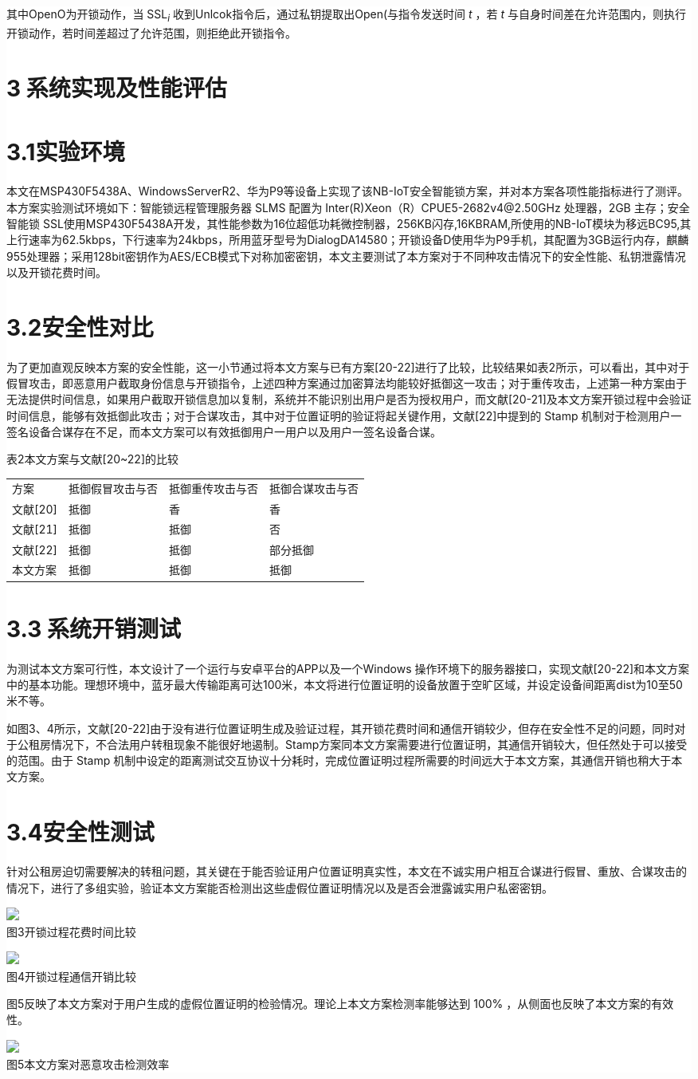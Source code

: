 其中OpenO为开锁动作，当 $\mathrm { S S L } _ { i }$ 收到Unlcok指令后，通过私钥提取出Open(与指令发送时间 $t$ ，若 $t$ 与自身时间差在允许范围内，则执行开锁动作，若时间差超过了允许范围，则拒绝此开锁指令。

# 3 系统实现及性能评估

# 3.1实验环境

本文在MSP430F5438A、WindowsServerR2、华为P9等设备上实现了该NB-IoT安全智能锁方案，并对本方案各项性能指标进行了测评。本方案实验测试环境如下：智能锁远程管理服务器 SLMS 配置为 Inter(R)Xeon（R）CPUE5-2682v4$@ 2 . 5 0 \mathrm { G H z }$ 处理器，2GB 主存；安全智能锁 SSL使用MSP430F5438A开发，其性能参数为16位超低功耗微控制器，256KB闪存,16KBRAM,所使用的NB-IoT模块为移远BC95,其上行速率为62.5kbps，下行速率为24kbps，所用蓝牙型号为DialogDA14580；开锁设备D使用华为P9手机，其配置为3GB运行内存，麒麟955处理器；采用128bit密钥作为AES/ECB模式下对称加密密钥，本文主要测试了本方案对于不同种攻击情况下的安全性能、私钥泄露情况以及开锁花费时间。

# 3.2安全性对比

为了更加直观反映本方案的安全性能，这一小节通过将本文方案与已有方案[20-22]进行了比较，比较结果如表2所示，可以看出，其中对于假冒攻击，即恶意用户截取身份信息与开锁指令，上述四种方案通过加密算法均能较好抵御这一攻击；对于重传攻击，上述第一种方案由于无法提供时间信息，如果用户截取开锁信息加以复制，系统并不能识别出用户是否为授权用户，而文献[20-21]及本文方案开锁过程中会验证时间信息，能够有效抵御此攻击；对于合谋攻击，其中对于位置证明的验证将起关键作用，文献[22]中提到的 Stamp 机制对于检测用户一签名设备合谋存在不足，而本文方案可以有效抵御用户一用户以及用户一签名设备合谋。

表2本文方案与文献[20\~22]的比较  

<html><body><table><tr><td>方案</td><td>抵御假冒攻击与否</td><td>抵御重传攻击与否</td><td>抵御合谋攻击与否</td></tr><tr><td>文献[20]</td><td>抵御</td><td>香</td><td>香</td></tr><tr><td>文献[21]</td><td>抵御</td><td>抵御</td><td>否</td></tr><tr><td>文献[22]</td><td>抵御</td><td>抵御</td><td>部分抵御</td></tr><tr><td>本文方案</td><td>抵御</td><td>抵御</td><td>抵御</td></tr></table></body></html>

# 3.3 系统开销测试

为测试本文方案可行性，本文设计了一个运行与安卓平台的APP以及一个Windows 操作环境下的服务器接口，实现文献[20-22]和本文方案中的基本功能。理想环境中，蓝牙最大传输距离可达100米，本文将进行位置证明的设备放置于空旷区域，并设定设备间距离dist为10至50米不等。

如图3、4所示，文献[20-22]由于没有进行位置证明生成及验证过程，其开锁花费时间和通信开销较少，但存在安全性不足的问题，同时对于公租房情况下，不合法用户转租现象不能很好地遏制。Stamp方案同本文方案需要进行位置证明，其通信开销较大，但任然处于可以接受的范围。由于 Stamp 机制中设定的距离测试交互协议十分耗时，完成位置证明过程所需要的时间远大于本文方案，其通信开销也稍大于本文方案。

# 3.4安全性测试

针对公租房迫切需要解决的转租问题，其关键在于能否验证用户位置证明真实性，本文在不诚实用户相互合谋进行假冒、重放、合谋攻击的情况下，进行了多组实验，验证本文方案能否检测出这些虚假位置证明情况以及是否会泄露诚实用户私密密钥。

![](images/4607391b3356590dd06e89f8dc542a43705f1f98d1f817d30d1c40d257e4e3d5.jpg)  
图3开锁过程花费时间比较

![](images/e0fb6469145888498b19bde7c43ad4c7ebd811b3fdba5851681a90c61b7f144b.jpg)  
图4开锁过程通信开销比较

图5反映了本文方案对于用户生成的虚假位置证明的检验情况。理论上本文方案检测率能够达到 $100 \%$ ，从侧面也反映了本文方案的有效性。

![](images/a547c7480ecc1d06b14928a6cd0feeeaa8d241b06d152a12541744c4824ea235.jpg)  
图5本文方案对恶意攻击检测效率
